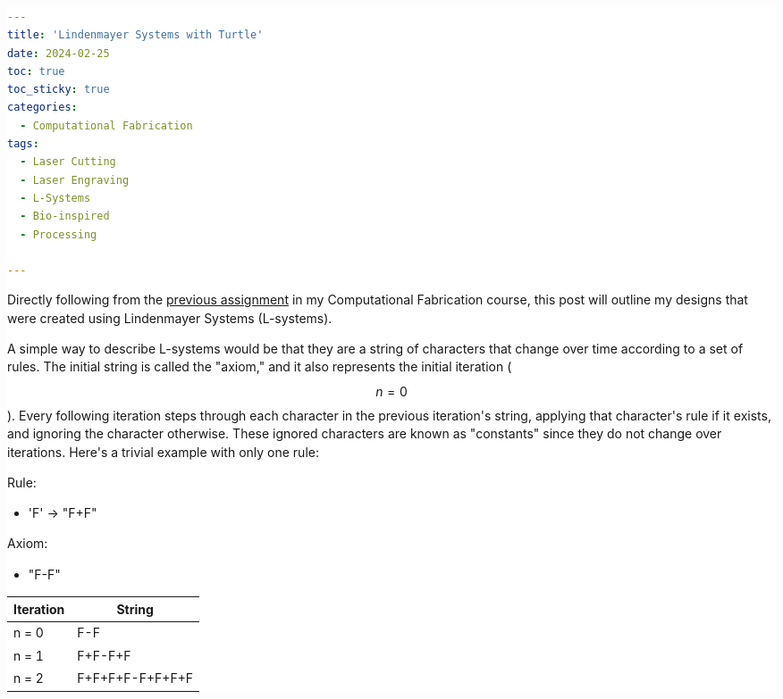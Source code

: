 ```yaml
---
title: 'Lindenmayer Systems with Turtle'
date: 2024-02-25
toc: true
toc_sticky: true
categories:
  - Computational Fabrication
tags:
  - Laser Cutting
  - Laser Engraving
  - L-Systems
  - Bio-inspired
  - Processing

---
```


<style>
.gist-data{
    max-height:500px;
    overflow-y: visible;
}
</style>

<script type="text/javascript" async
	src="https://cdnjs.cloudflare.com/ajax/libs/mathjax/2.7.5/latest.js?config=TeX-MML-AM_CHTML">
</script>

Directly following from the <a href="https://noajam.github.io/computational%20fabrication/laser-cutting-computationally-generated-forms/">previous assignment</a> in my Computational Fabrication course, this post will outline my designs that were created using Lindenmayer Systems (L-systems). 

A simple way to describe L-systems would be that they are a string of characters that change over time according to a set of rules. The initial string is called the "axiom," and it also represents the initial iteration ($$ n = 0 $$). Every following iteration steps through each character in the previous iteration's string, applying that character's rule if it exists, and ignoring the character otherwise. These ignored characters are known as "constants" since they do not change over iterations. Here's a trivial example with only one rule:

Rule:
- 'F' -> "F+F"

Axiom:
- "F-F"

| Iteration | String |
|-----------|-------------|
| n = 0 | F-F |
| n = 1 | F+F-F+F |
| n = 2 | F+F+F+F-F+F+F+F |
